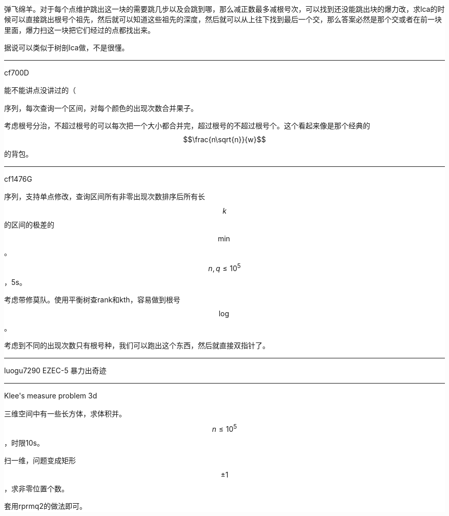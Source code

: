 弹飞绵羊。对于每个点维护跳出这一块的需要跳几步以及会跳到哪，那么减正数最多减根号次，可以找到还没能跳出块的爆力改，求lca的时候可以直接跳出根号个祖先，然后就可以知道这些祖先的深度，然后就可以从上往下找到最后一个交，那么答案必然是那个交或者在前一块里面，爆力扫这一块把它们经过的点都找出来。

据说可以类似于树剖lca做，不是很懂。

-----

cf700D

能不能讲点没讲过的（

序列，每次查询一个区间，对每个颜色的出现次数合并果子。

考虑根号分治，不超过根号的可以每次把一个大小都合并完，超过根号的不超过根号个。这个看起来像是那个经典的$$\frac{n\sqrt{n}}{w}$$的背包。

-----

cf1476G

序列，支持单点修改，查询区间所有非零出现次数排序后所有长$$k$$的区间的极差的$$\min$$。$$n,q\leq 10^5$$，5s。

考虑带修莫队。使用平衡树查rank和kth，容易做到根号$$\log$$。

考虑到不同的出现次数只有根号种，我们可以跑出这个东西，然后就直接双指针了。

-----

luogu7290 EZEC-5 暴力出奇迹

-----

Klee's measure problem 3d

三维空间中有一些长方体，求体积并。$$n\leq 10^5$$，时限10s。

扫一维，问题变成矩形$$\pm 1$$，求非零位置个数。

套用rprmq2的做法即可。